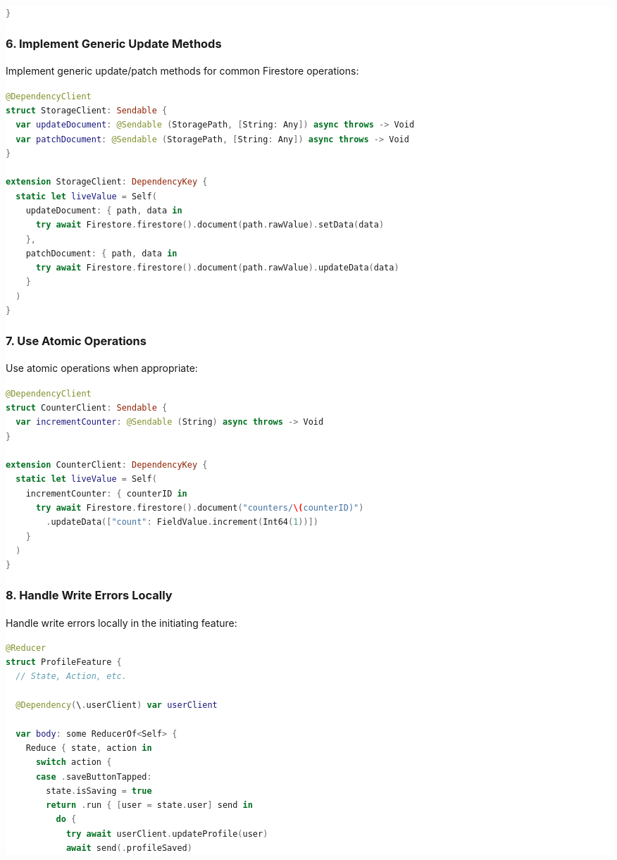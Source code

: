 ```swift
}
```

### 6. Implement Generic Update Methods

Implement generic update/patch methods for common Firestore operations:

```swift
@DependencyClient
struct StorageClient: Sendable {
  var updateDocument: @Sendable (StoragePath, [String: Any]) async throws -> Void
  var patchDocument: @Sendable (StoragePath, [String: Any]) async throws -> Void
}

extension StorageClient: DependencyKey {
  static let liveValue = Self(
    updateDocument: { path, data in
      try await Firestore.firestore().document(path.rawValue).setData(data)
    },
    patchDocument: { path, data in
      try await Firestore.firestore().document(path.rawValue).updateData(data)
    }
  )
}
```

### 7. Use Atomic Operations

Use atomic operations when appropriate:

```swift
@DependencyClient
struct CounterClient: Sendable {
  var incrementCounter: @Sendable (String) async throws -> Void
}

extension CounterClient: DependencyKey {
  static let liveValue = Self(
    incrementCounter: { counterID in
      try await Firestore.firestore().document("counters/\(counterID)")
        .updateData(["count": FieldValue.increment(Int64(1))])
    }
  )
}
```

### 8. Handle Write Errors Locally

Handle write errors locally in the initiating feature:

```swift
@Reducer
struct ProfileFeature {
  // State, Action, etc.

  @Dependency(\.userClient) var userClient

  var body: some ReducerOf<Self> {
    Reduce { state, action in
      switch action {
      case .saveButtonTapped:
        state.isSaving = true
        return .run { [user = state.user] send in
          do {
            try await userClient.updateProfile(user)
            await send(.profileSaved)
```